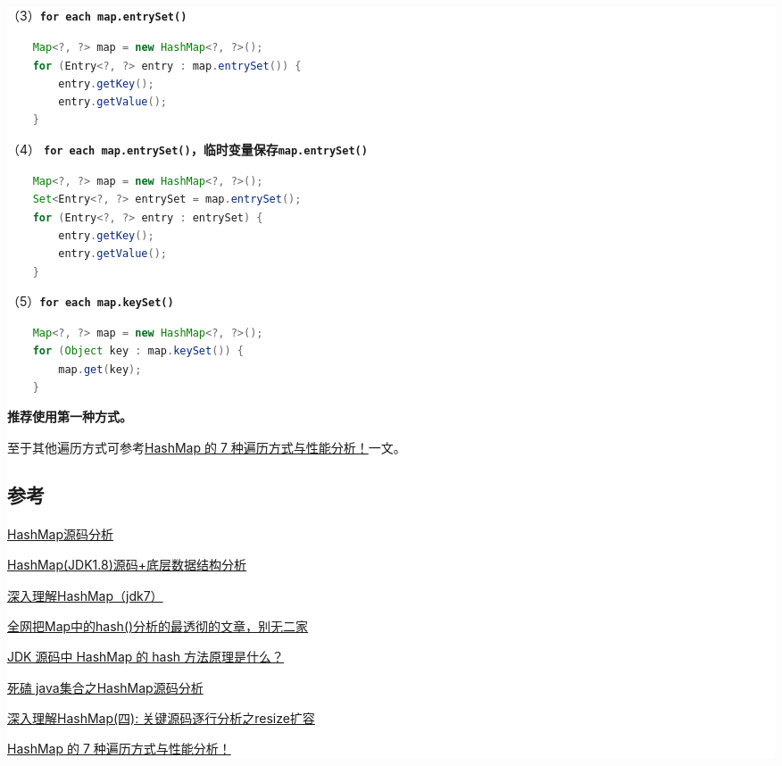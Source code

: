 （3）**`for each map.entrySet()`**

```java
    Map<?, ?> map = new HashMap<?, ?>();
    for (Entry<?, ?> entry : map.entrySet()) {
        entry.getKey();
        entry.getValue();
    }
```

（4） **`for each map.entrySet()`，临时变量保存`map.entrySet()`**

```java
	Map<?, ?> map = new HashMap<?, ?>();    
	Set<Entry<?, ?> entrySet = map.entrySet();
    for (Entry<?, ?> entry : entrySet) {
        entry.getKey();
        entry.getValue();
    }
```

（5）**`for each map.keySet()`**

```java
    Map<?, ?> map = new HashMap<?, ?>();
    for (Object key : map.keySet()) {
        map.get(key);
    }
```

**推荐使用第一种方式。**

至于其他遍历方式可参考[HashMap 的 7 种遍历方式与性能分析！](https://juejin.im/post/6844904144331866119)一文。

## 参考

[HashMap源码分析](https://juejin.im/post/6844904048185851911)

[HashMap(JDK1.8)源码+底层数据结构分析](https://github.com/Snailclimb/JavaGuide/blob/master/docs/java/collection/HashMap(JDK1.8)%E6%BA%90%E7%A0%81%2B%E5%BA%95%E5%B1%82%E6%95%B0%E6%8D%AE%E7%BB%93%E6%9E%84%E5%88%86%E6%9E%90.md)

[深入理解HashMap（jdk7）](https://juejin.im/post/6844903903595593741)

[全网把Map中的hash()分析的最透彻的文章，别无二家](https://www.hollischuang.com/archives/2091)

[JDK 源码中 HashMap 的 hash 方法原理是什么？](https://www.zhihu.com/question/20733617)

[死磕 java集合之HashMap源码分析](https://juejin.im/post/6844903817855631373)

[深入理解HashMap(四): 关键源码逐行分析之resize扩容](https://segmentfault.com/a/1190000015812438)

[HashMap 的 7 种遍历方式与性能分析！](https://juejin.im/post/6844904144331866119)

